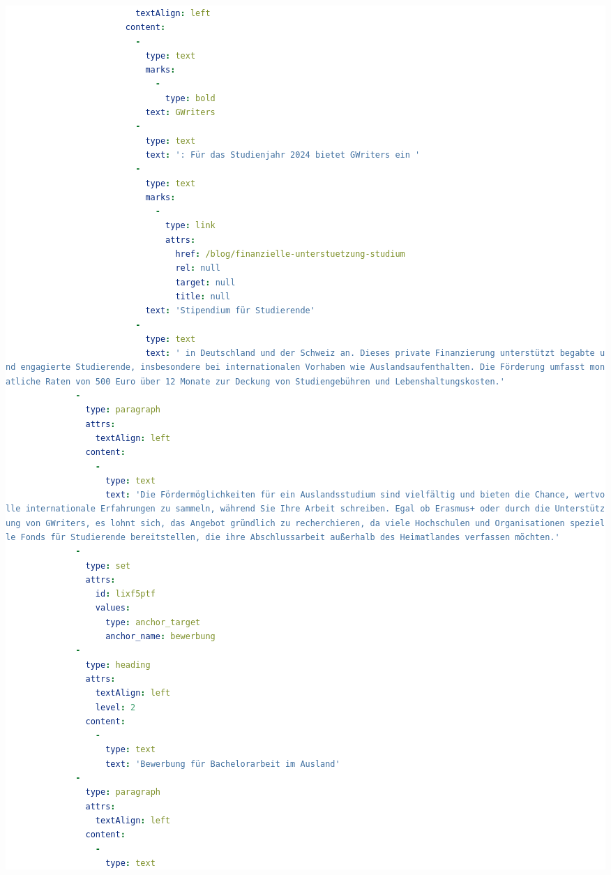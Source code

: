```yaml
                          textAlign: left
                        content:
                          -
                            type: text
                            marks:
                              -
                                type: bold
                            text: GWriters
                          -
                            type: text
                            text: ': Für das Studienjahr 2024 bietet GWriters ein '
                          -
                            type: text
                            marks:
                              -
                                type: link
                                attrs:
                                  href: /blog/finanzielle-unterstuetzung-studium
                                  rel: null
                                  target: null
                                  title: null
                            text: 'Stipendium für Studierende'
                          -
                            type: text
                            text: ' in Deutschland und der Schweiz an. Dieses private Finanzierung unterstützt begabte und engagierte Studierende, insbesondere bei internationalen Vorhaben wie Auslandsaufenthalten. Die Förderung umfasst monatliche Raten von 500 Euro über 12 Monate zur Deckung von Studiengebühren und Lebenshaltungskosten.'
              -
                type: paragraph
                attrs:
                  textAlign: left
                content:
                  -
                    type: text
                    text: 'Die Fördermöglichkeiten für ein Auslandsstudium sind vielfältig und bieten die Chance, wertvolle internationale Erfahrungen zu sammeln, während Sie Ihre Arbeit schreiben. Egal ob Erasmus+ oder durch die Unterstützung von GWriters, es lohnt sich, das Angebot gründlich zu recherchieren, da viele Hochschulen und Organisationen spezielle Fonds für Studierende bereitstellen, die ihre Abschlussarbeit außerhalb des Heimatlandes verfassen möchten.'
              -
                type: set
                attrs:
                  id: lixf5ptf
                  values:
                    type: anchor_target
                    anchor_name: bewerbung
              -
                type: heading
                attrs:
                  textAlign: left
                  level: 2
                content:
                  -
                    type: text
                    text: 'Bewerbung für Bachelorarbeit im Ausland'
              -
                type: paragraph
                attrs:
                  textAlign: left
                content:
                  -
                    type: text
```